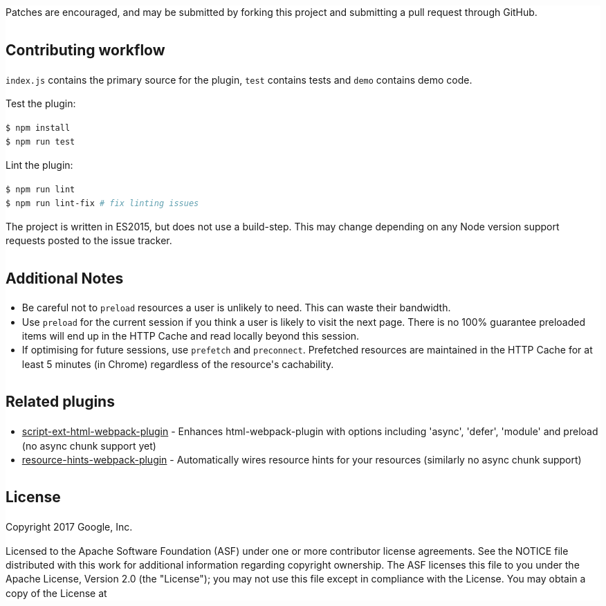 Patches are encouraged, and may be submitted by forking this project and
submitting a pull request through GitHub.

Contributing workflow
---------------------

`index.js` contains the primary source for the plugin, `test` contains tests and `demo` contains demo code.

Test the plugin:

```sh
$ npm install
$ npm run test
```

Lint the plugin:

```sh
$ npm run lint
$ npm run lint-fix # fix linting issues
```

The project is written in ES2015, but does not use a build-step. This may change depending on
any Node version support requests posted to the issue tracker.

Additional Notes
---------------------------

* Be careful not to `preload` resources a user is unlikely to need. This can waste their bandwidth.
* Use `preload` for the current session if you think a user is likely to visit the next page. There is no
  100% guarantee preloaded items will end up in the HTTP Cache and read locally beyond this session.
* If optimising for future sessions, use `prefetch` and `preconnect`. Prefetched resources are maintained
  in the HTTP Cache for at least 5 minutes (in Chrome) regardless of the resource's cachability.

Related plugins
--------------------------

* [script-ext-html-webpack-plugin](https://github.com/numical/script-ext-html-webpack-plugin) - Enhances html-webpack-plugin with options including 'async', 'defer', 'module' and preload (no async chunk support yet)
* [resource-hints-webpack-plugin](https://github.com/jantimon/resource-hints-webpack-plugin) - Automatically wires resource hints for your resources (similarly no async chunk support)

License
-------

Copyright 2017 Google, Inc.

Licensed to the Apache Software Foundation (ASF) under one or more contributor
license agreements.  See the NOTICE file distributed with this work for
additional information regarding copyright ownership.  The ASF licenses this
file to you under the Apache License, Version 2.0 (the "License"); you may not
use this file except in compliance with the License.  You may obtain a copy of
the License at
